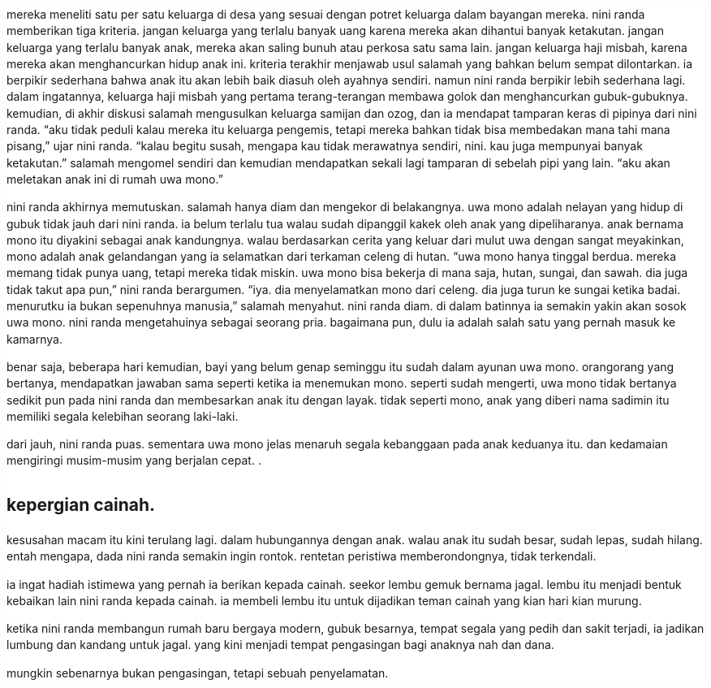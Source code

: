mereka meneliti satu per satu keluarga di desa yang sesuai dengan potret keluarga dalam bayangan mereka. nini randa memberikan tiga kriteria. jangan keluarga yang terlalu banyak uang karena mereka akan dihantui banyak ketakutan. jangan keluarga yang terlalu banyak anak, mereka akan saling bunuh atau perkosa satu sama lain. jangan keluarga haji misbah, karena mereka akan menghancurkan hidup anak ini. kriteria terakhir menjawab usul salamah yang bahkan belum sempat dilontarkan. ia berpikir sederhana bahwa anak itu akan lebih baik diasuh oleh ayahnya sendiri. namun nini randa berpikir lebih sederhana lagi. dalam ingatannya, keluarga haji misbah yang pertama terang-terangan membawa golok dan menghancurkan gubuk-gubuknya. kemudian, di akhir diskusi salamah mengusulkan keluarga samijan dan ozog, dan ia mendapat tamparan keras di pipinya dari nini randa.
“aku tidak peduli kalau mereka itu keluarga pengemis, tetapi mereka bahkan tidak bisa membedakan mana tahi mana pisang,” ujar nini randa.
“kalau begitu susah, mengapa kau tidak merawatnya sendiri, nini. kau juga mempunyai banyak ketakutan.” salamah mengomel sendiri dan kemudian mendapatkan sekali lagi tamparan di sebelah pipi yang lain.
“aku akan meletakan anak ini di rumah uwa mono.”

nini randa akhirnya memutuskan. salamah hanya diam dan mengekor di belakangnya. uwa mono adalah nelayan yang hidup di gubuk tidak jauh dari nini randa. ia belum terlalu tua walau sudah dipanggil kakek oleh anak yang dipeliharanya. anak bernama mono itu diyakini sebagai anak kandungnya. walau berdasarkan cerita yang keluar dari mulut uwa dengan sangat meyakinkan, mono adalah anak gelandangan yang ia selamatkan dari terkaman celeng di hutan.
“uwa mono hanya tinggal berdua. mereka memang tidak punya uang, tetapi mereka tidak miskin. uwa mono bisa bekerja di mana saja, hutan, sungai, dan sawah. dia juga tidak takut apa pun,” nini randa berargumen.
“iya. dia menyelamatkan mono dari celeng. dia juga turun ke sungai ketika badai. menurutku ia bukan sepenuhnya manusia,” salamah menyahut. nini randa diam. di dalam batinnya ia semakin yakin akan sosok uwa mono. nini randa mengetahuinya sebagai seorang pria. bagaimana pun, dulu ia adalah salah satu yang pernah masuk ke kamarnya.

benar saja, beberapa hari kemudian, bayi yang belum genap seminggu itu sudah dalam ayunan uwa mono. orangorang yang bertanya, mendapatkan jawaban sama seperti ketika ia menemukan mono. seperti sudah mengerti, uwa mono tidak bertanya sedikit pun pada nini randa dan membesarkan anak itu dengan layak. tidak seperti mono, anak yang diberi nama sadimin itu memiliki segala kelebihan seorang laki-laki.

dari jauh, nini randa puas. sementara uwa mono jelas menaruh segala kebanggaan pada anak keduanya itu. dan kedamaian mengiringi musim-musim yang berjalan cepat.
.


## kepergian cainah.

kesusahan macam itu kini terulang lagi. dalam hubungannya dengan anak. walau anak itu sudah besar, sudah lepas, sudah hilang. entah mengapa, dada nini randa semakin ingin rontok. rentetan peristiwa memberondongnya, tidak terkendali.

ia ingat hadiah istimewa yang pernah ia berikan kepada cainah. seekor lembu gemuk bernama jagal. lembu itu menjadi bentuk kebaikan lain nini randa kepada cainah. ia membeli lembu itu untuk dijadikan teman cainah yang kian hari kian murung.

ketika nini randa membangun rumah baru bergaya modern, gubuk besarnya, tempat segala yang pedih dan sakit terjadi, ia jadikan lumbung dan kandang untuk jagal. yang kini menjadi tempat pengasingan bagi anaknya nah dan dana.

mungkin sebenarnya bukan pengasingan, tetapi sebuah penyelamatan.
